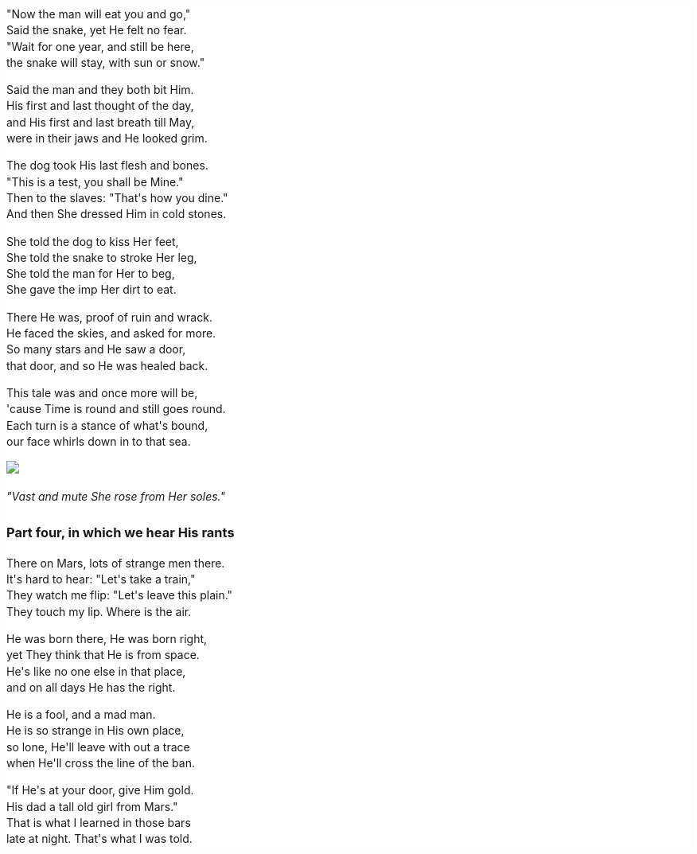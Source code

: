 "Now the man will eat you and go," <br>
Said the snake, yet He felt no fear. <br>
"Wait for one year, and still be here, <br>
the snake will stay, with sun or snow."

Said the man and they both bit Him. <br>
His first and last thought of the day, <br>
and His first and last breath till May, <br>
were in their jaws and He looked grim.

The dog took His last flesh and bones. <br>
"This is a test, you shall be Mine." <br>
Then to the slaves: "That's how you dine." <br>
And then She dressed Him in cold stones.

She told the dog to kiss Her feet, <br>
She told the snake to stroke Her leg, <br>
She told the man for Her to beg, <br>
She gave the imp Her dirt to eat.

There He was, proof of ruin and wrack. <br>
He faced the skies, and asked for more. <br>
So many stars and He saw a door, <br>
that door, and so He was healed back.

This tale was and once more will be, <br>
'cause Time is round and still goes round. <br>
Each turn is a stance of what's bound, <br>
our face whirls down in to that sea. <br>


<img src="svg/book1-part3.svg" width="500" />

_"Vast and mute She rose from Her soles."_



### Part four, in which we hear His rants

There on Mars, lots of strange men there. <br>
It's hard to hear: "Let's take a train," <br>
They watch me flip: "Let's leave this plain." <br>
They touch my lip. Where is the air.

He was born there, He was born right, <br>
yet They think that He is from space. <br>
He's like no one else in that place, <br>
and on all days He has the right.

He is a fool, and a mad man. <br>
He is so strange in His own place, <br>
so lone, He'll leave with out a trace <br>
when He'll cross the line of the ban.

"If He's at your door, give Him gold. <br>
His dad a tall old girl from Mars." <br>
That is what I learned in those bars <br>
late at night. That's what I was told.
